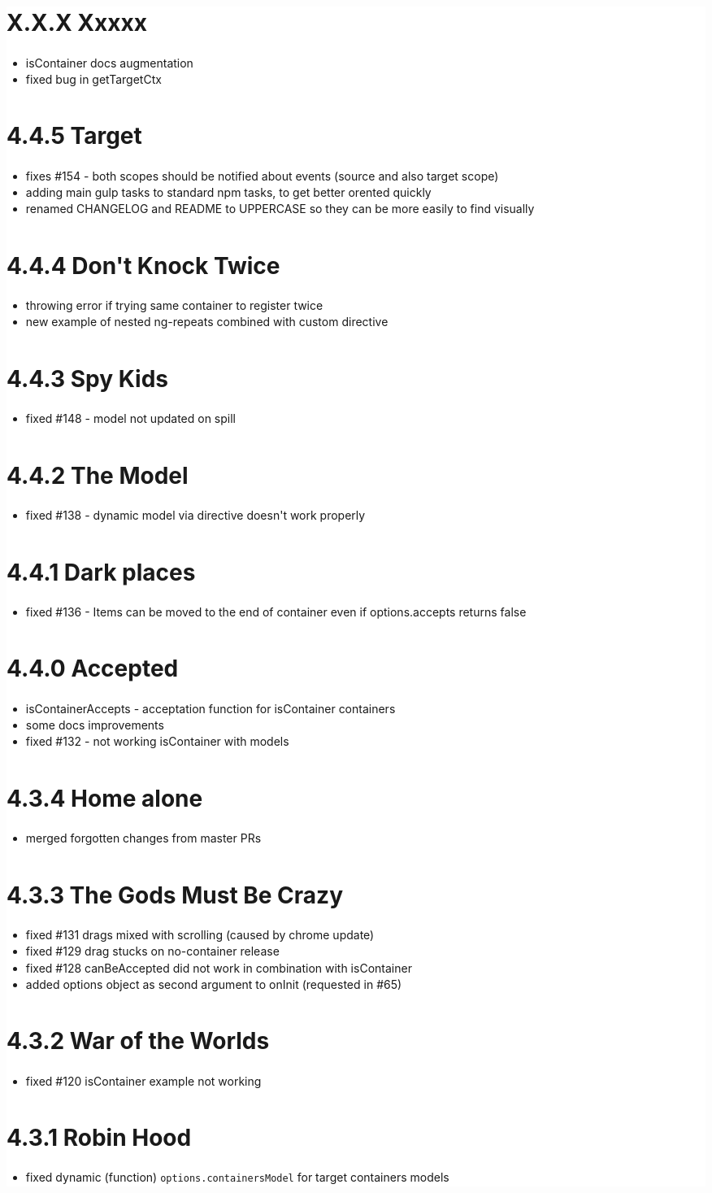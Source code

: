 # X.X.X Xxxxx
- isContainer docs augmentation
- fixed bug in getTargetCtx

# 4.4.5 Target
- fixes #154 - both scopes should be notified about events (source and also target scope)
- adding main gulp tasks to standard npm tasks, to get better orented quickly
- renamed CHANGELOG and README to UPPERCASE so they can be more easily to find visually

# 4.4.4 Don't Knock Twice
- throwing error if trying same container to register twice
- new example of nested ng-repeats combined with custom directive

# 4.4.3 Spy Kids
- fixed #148 - model not updated on spill

# 4.4.2 The Model
- fixed #138 - dynamic model via directive doesn't work properly

# 4.4.1 Dark places
- fixed #136 - Items can be moved to the end of container even if options.accepts returns false

# 4.4.0 Accepted
- isContainerAccepts - acceptation function for isContainer containers
- some docs improvements
- fixed #132 - not working isContainer with models

# 4.3.4 Home alone
- merged forgotten changes from master PRs

# 4.3.3 The Gods Must Be Crazy
- fixed #131 drags mixed with scrolling (caused by chrome update)
- fixed #129 drag stucks on no-container release
- fixed #128 canBeAccepted did not work in combination with isContainer
- added options object as second argument to onInit (requested in #65)

# 4.3.2 War of the Worlds
- fixed #120 isContainer example not working

# 4.3.1 Robin Hood
- fixed dynamic (function) `options.containersModel` for target containers models
